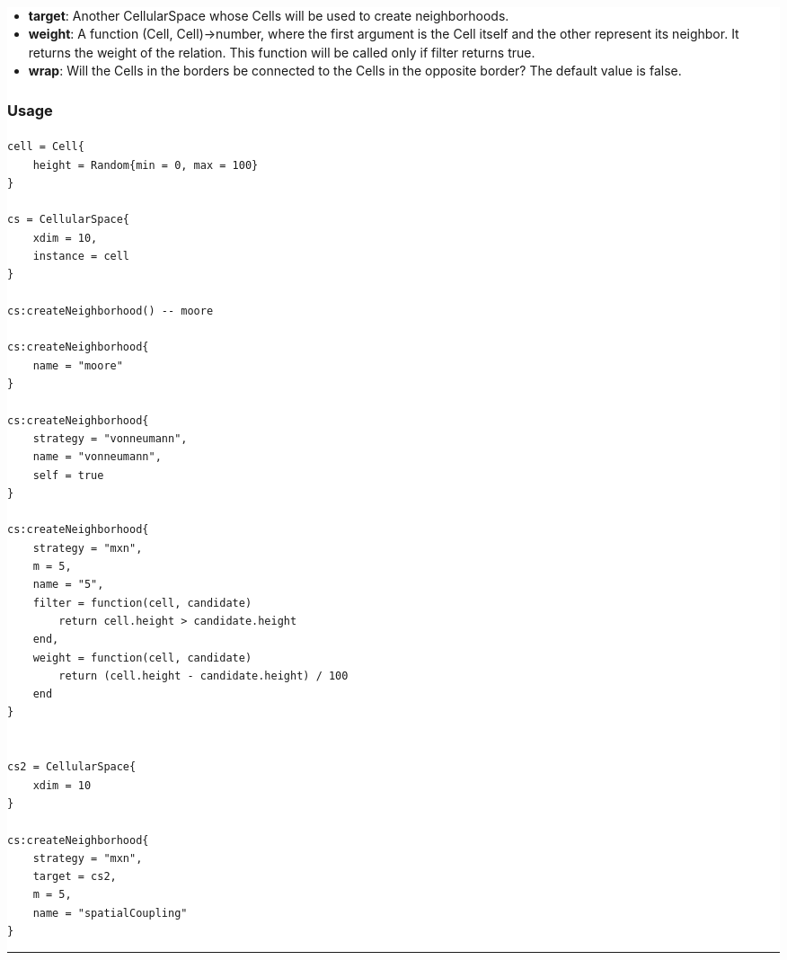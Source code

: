 - **target**: Another CellularSpace whose Cells will be used to create neighborhoods.
- **weight**: A function (Cell, Cell)->number, where the first argument is the Cell itself and the other represent its neighbor. It returns the weight of the relation. This function will be called only if filter returns true.
- **wrap**: Will the Cells in the borders be connected to the Cells in the opposite border? The default value is false.

### Usage

```
cell = Cell{
    height = Random{min = 0, max = 100}
}

cs = CellularSpace{
    xdim = 10,
    instance = cell
}

cs:createNeighborhood() -- moore

cs:createNeighborhood{
    name = "moore"
}

cs:createNeighborhood{
    strategy = "vonneumann",
    name = "vonneumann",
    self = true
}

cs:createNeighborhood{
    strategy = "mxn",
    m = 5,
    name = "5",
    filter = function(cell, candidate)
        return cell.height > candidate.height
    end,
    weight = function(cell, candidate)
        return (cell.height - candidate.height) / 100
    end
}


cs2 = CellularSpace{
    xdim = 10
}

cs:createNeighborhood{
    strategy = "mxn",
    target = cs2,
    m = 5,
    name = "spatialCoupling"
}
```

---